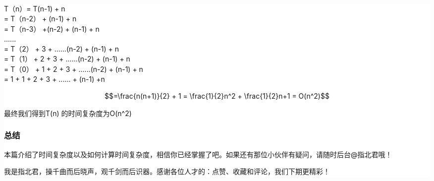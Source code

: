 T（n）= T(n-1) + n  
=  T（n-2） + (n-1) + n  
=  T（n-3） +(n-2) + (n-1) + n  
......  
=  T（2） + 3 + ......(n-2) + (n-1) + n  
=  T（1） + 2 + 3 + ......(n-2) + (n-1) + n  
=  T（0） + 1 + 2 + 3 + ......(n-2) + (n-1) + n  
=  1 + 1 + 2 + 3 + ...... + (n-1) +n   

$$=\frac{n(n+1)}{2} + 1 = \frac{1}{2}n^2 + \frac{1}{2}n+1 = O(n^2)$$   


最终我们得到T(n) 的时间复杂度为O(n^2)  

### 总结


本篇介绍了时间复杂度以及如何计算时间复杂度，相信你已经掌握了吧。如果还有那位小伙伴有疑问，请随时后台@指北君哦！

我是指北君，操千曲而后晓声，观千剑而后识器。感谢各位人才的：点赞、收藏和评论，我们下期更精彩！
